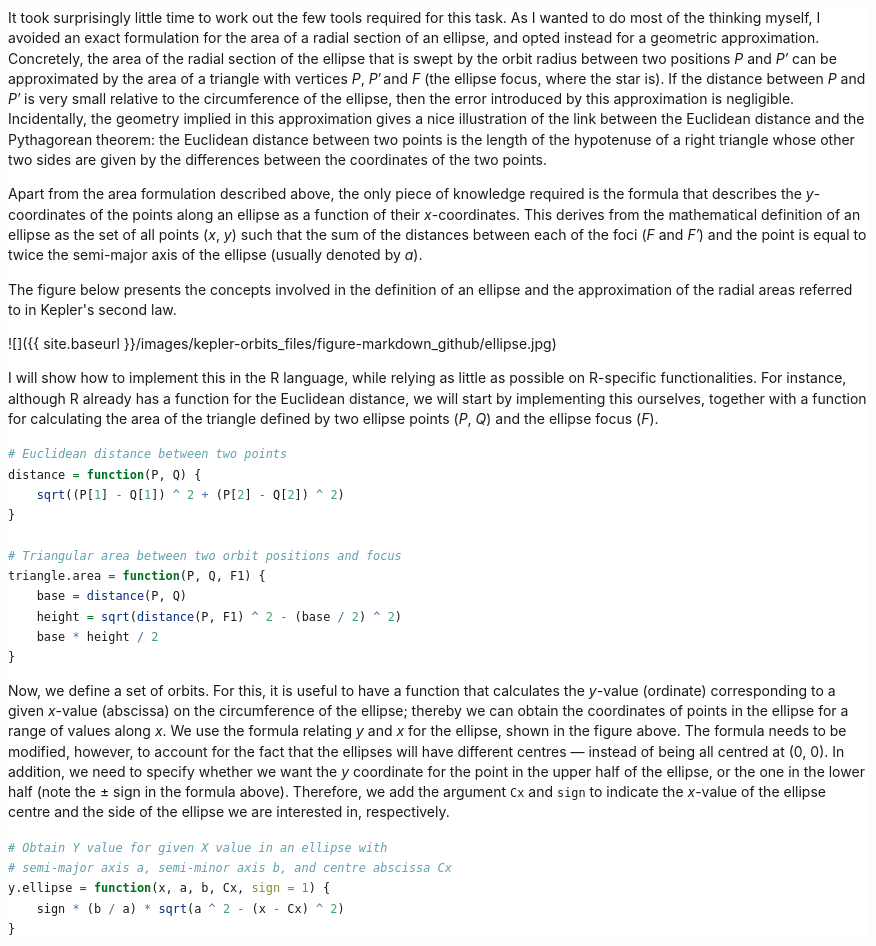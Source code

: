 It took surprisingly little time to work out the few tools required for this task. As I wanted to do most of the thinking myself, I avoided an exact formulation for the area of a radial section of an ellipse, and opted instead for a geometric approximation. Concretely, the area of the radial section of the ellipse that is swept by the orbit radius between two positions *P* and *P′* can be approximated by the area of a triangle with vertices *P*, *P′* and *F* (the ellipse focus, where the star is). If the distance between *P* and *P′* is very small relative to the circumference of the ellipse, then the error introduced by this approximation is negligible. Incidentally, the geometry implied in this approximation gives a nice illustration of the link between the Euclidean distance and the Pythagorean theorem: the Euclidean distance between two points is the length of the hypotenuse of a right triangle whose other two sides are given by the differences between the coordinates of the two points.

Apart from the area formulation described above, the only piece of knowledge required is the formula that describes the *y*-coordinates of the points along an ellipse as a function of their *x*-coordinates. This derives from the mathematical definition of an ellipse as the set of all points (*x*, *y*) such that the sum of the distances between each of the foci (*F* and *F′*) and the point is equal to twice the semi-major axis of the ellipse (usually denoted by *a*).

The figure below presents the concepts involved in the definition of an ellipse and the approximation of the radial areas referred to in Kepler's second law.

![]({{ site.baseurl }}/images/kepler-orbits_files/figure-markdown_github/ellipse.jpg)

I will show how to implement this in the R language, while relying as little as possible on R-specific functionalities. For instance, although R already has a function for the Euclidean distance, we will start by implementing this ourselves, together with a function for calculating the area of the triangle defined by two ellipse points (*P*, *Q*) and the ellipse focus (*F*).

``` r
# Euclidean distance between two points
distance = function(P, Q) {
    sqrt((P[1] - Q[1]) ^ 2 + (P[2] - Q[2]) ^ 2)
}

# Triangular area between two orbit positions and focus
triangle.area = function(P, Q, F1) {
    base = distance(P, Q)
    height = sqrt(distance(P, F1) ^ 2 - (base / 2) ^ 2)
    base * height / 2
}
```

Now, we define a set of orbits. For this, it is useful to have a function that calculates the *y*-value (ordinate) corresponding to a given *x*-value (abscissa) on the circumference of the ellipse; thereby we can obtain the coordinates of points in the ellipse for a range of values along *x*. We use the formula relating *y* and *x* for the ellipse, shown in the figure above. The formula needs to be modified, however, to account for the fact that the ellipses will have different centres — instead of being all centred at (0, 0). In addition, we need to specify whether we want the *y* coordinate for the point in the upper half of the ellipse, or the one in the lower half (note the ± sign in the formula above). Therefore, we add the argument `Cx` and `sign` to indicate the *x*-value of the ellipse centre and the side of the ellipse we are interested in, respectively.

``` r
# Obtain Y value for given X value in an ellipse with
# semi-major axis a, semi-minor axis b, and centre abscissa Cx
y.ellipse = function(x, a, b, Cx, sign = 1) {
    sign * (b / a) * sqrt(a ^ 2 - (x - Cx) ^ 2)
}
```
